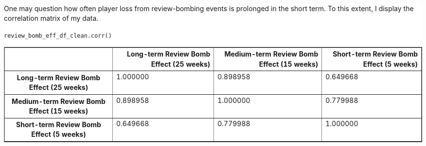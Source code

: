 One may question how often player loss from review-bombing events is prolonged in the short term. To this extent, I display the correlation matrix of my data.


```python
review_bomb_eff_df_clean.corr()
```




<div>
<style scoped>
    .dataframe tbody tr th:only-of-type {
        vertical-align: middle;
    }

    .dataframe tbody tr th {
        vertical-align: top;
    }

    .dataframe thead th {
        text-align: right;
    }
</style>
<table border="1" class="dataframe">
  <thead>
    <tr style="text-align: right;">
      <th></th>
      <th>Long-term Review Bomb Effect (25 weeks)</th>
      <th>Medium-term Review Bomb Effect (15 weeks)</th>
      <th>Short-term Review Bomb Effect (5 weeks)</th>
    </tr>
  </thead>
  <tbody>
    <tr>
      <th>Long-term Review Bomb Effect (25 weeks)</th>
      <td>1.000000</td>
      <td>0.898958</td>
      <td>0.649668</td>
    </tr>
    <tr>
      <th>Medium-term Review Bomb Effect (15 weeks)</th>
      <td>0.898958</td>
      <td>1.000000</td>
      <td>0.779988</td>
    </tr>
    <tr>
      <th>Short-term Review Bomb Effect (5 weeks)</th>
      <td>0.649668</td>
      <td>0.779988</td>
      <td>1.000000</td>
    </tr>
  </tbody>
</table>
</div>

